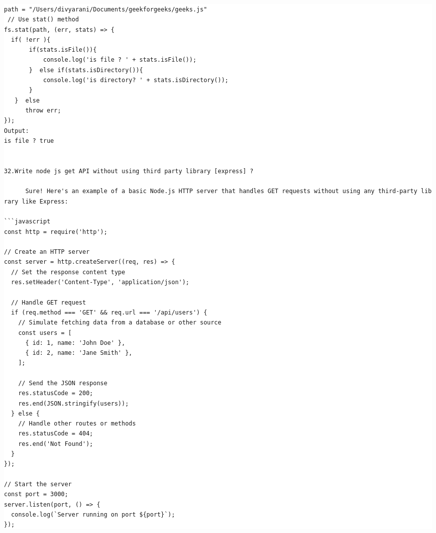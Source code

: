 ````
path = "/Users/divyarani/Documents/geekforgeeks/geeks.js"
 // Use stat() method
fs.stat(path, (err, stats) => {
  if( !err ){
       if(stats.isFile()){
           console.log('is file ? ' + stats.isFile());
       }  else if(stats.isDirectory()){
           console.log('is directory? ' + stats.isDirectory());
       }
   }  else
      throw err;
});
Output:
is file ? true


32.Write node js get API without using third party library [express] ?

      Sure! Here's an example of a basic Node.js HTTP server that handles GET requests without using any third-party library like Express:

```javascript
const http = require('http');

// Create an HTTP server
const server = http.createServer((req, res) => {
  // Set the response content type
  res.setHeader('Content-Type', 'application/json');

  // Handle GET request
  if (req.method === 'GET' && req.url === '/api/users') {
    // Simulate fetching data from a database or other source
    const users = [
      { id: 1, name: 'John Doe' },
      { id: 2, name: 'Jane Smith' },
    ];

    // Send the JSON response
    res.statusCode = 200;
    res.end(JSON.stringify(users));
  } else {
    // Handle other routes or methods
    res.statusCode = 404;
    res.end('Not Found');
  }
});

// Start the server
const port = 3000;
server.listen(port, () => {
  console.log(`Server running on port ${port}`);
});
````
